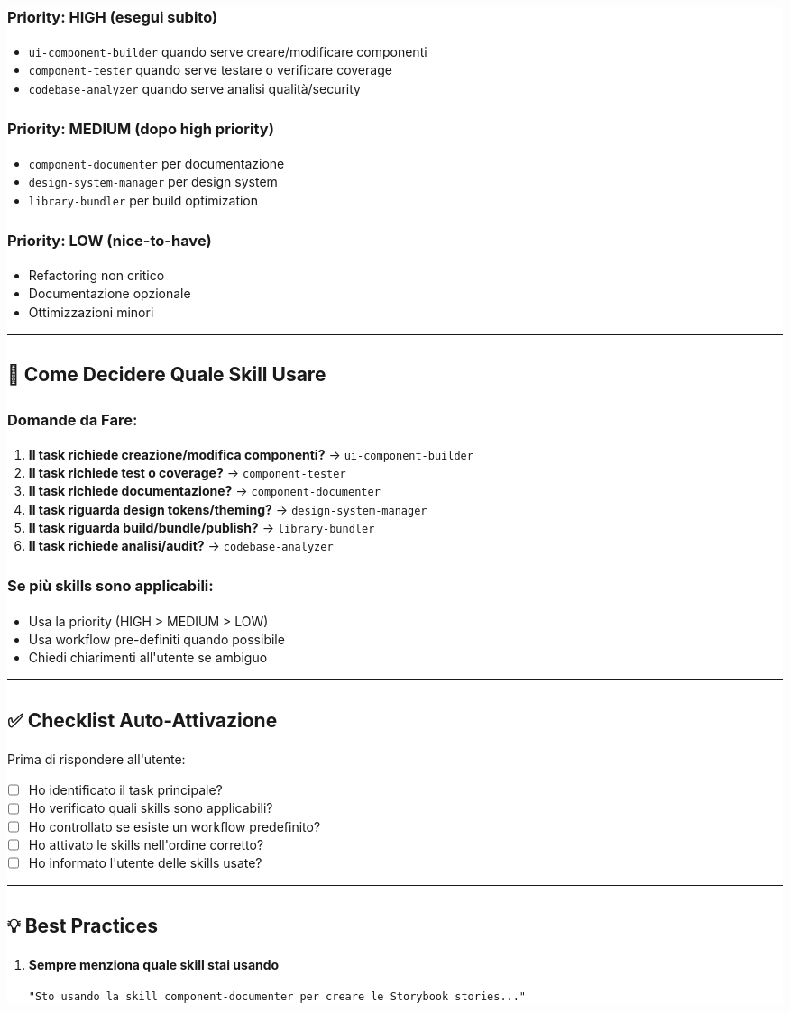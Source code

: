 ### Priority: HIGH (esegui subito)
- `ui-component-builder` quando serve creare/modificare componenti
- `component-tester` quando serve testare o verificare coverage
- `codebase-analyzer` quando serve analisi qualità/security

### Priority: MEDIUM (dopo high priority)
- `component-documenter` per documentazione
- `design-system-manager` per design system
- `library-bundler` per build optimization

### Priority: LOW (nice-to-have)
- Refactoring non critico
- Documentazione opzionale
- Ottimizzazioni minori

---

## 🎯 Come Decidere Quale Skill Usare

### Domande da Fare:
1. **Il task richiede creazione/modifica componenti?** → `ui-component-builder`
2. **Il task richiede test o coverage?** → `component-tester`
3. **Il task richiede documentazione?** → `component-documenter`
4. **Il task riguarda design tokens/theming?** → `design-system-manager`
5. **Il task riguarda build/bundle/publish?** → `library-bundler`
6. **Il task richiede analisi/audit?** → `codebase-analyzer`

### Se più skills sono applicabili:
- Usa la priority (HIGH > MEDIUM > LOW)
- Usa workflow pre-definiti quando possibile
- Chiedi chiarimenti all'utente se ambiguo

---

## ✅ Checklist Auto-Attivazione

Prima di rispondere all'utente:
- [ ] Ho identificato il task principale?
- [ ] Ho verificato quali skills sono applicabili?
- [ ] Ho controllato se esiste un workflow predefinito?
- [ ] Ho attivato le skills nell'ordine corretto?
- [ ] Ho informato l'utente delle skills usate?

---

## 💡 Best Practices

1. **Sempre menziona quale skill stai usando**
   ```
   "Sto usando la skill component-documenter per creare le Storybook stories..."
   ```
